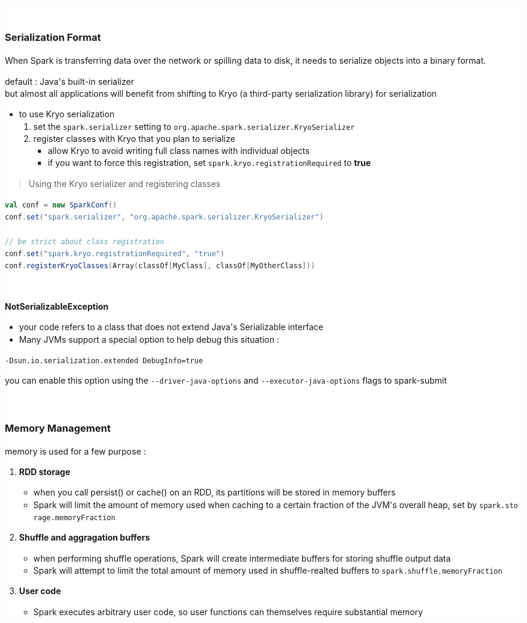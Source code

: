 <br>

### Serialization Format

When Spark is transferring data over the network or spilling data to disk, it needs to serialize objects into a binary format.

default : Java's built-in serializer
<br> but almost all applications will benefit from shifting to Kryo (a third-party serialization library) for serialization

- to use Kryo serialization
	1. set the `spark.serializer` setting to `org.apache.spark.serializer.KryoSerializer`
	2. register classes with Kryo that you plan to serialize
		- allow Kryo to avoid writing full class names with individual objects
		- if you want to force this registration, set `spark.kryo.registrationRequired` to **true**

> Using the Kryo serializer and registering classes
```scala
val conf = new SparkConf()
conf.set("spark.serializer", "org.apache.spark.serializer.KryoSerializer")

// be strict about class registration
conf.set("spark.kryo.registrationRequired", "true")
conf.registerKryoClasses(Array(classOf[MyClass], classOf[MyOtherClass]))
```

<br>

**NotSerializableException**
- your code refers to a class that does not extend Java's Serializable interface
- Many JVMs support a special option to help debug this situation : 
```
-Dsun.io.serialization.extended DebugInfo=true
```
you can enable this option using the `--driver-java-options` and `--executor-java-options` flags to spark-submit

<br>

### Memory Management

memory is used for a few purpose : 
1. **RDD storage**
	- when you call persist() or cache() on an RDD, its partitions will be stored in memory buffers
	- Spark will limit the amount of memory used when caching to a certain fraction of the JVM's overall heap, set by `spark.storage.memoryFraction`
 
2. **Shuffle and aggragation buffers**
	- when performing shuffle operations, Spark will create intermediate buffers for storing shuffle output data
	- Spark will attempt to limit the total amount of memory used in shuffle-realted buffers to `spark.shuffle.memoryFraction`

3. **User code**
	- Spark executes arbitrary user code, so user functions can themselves require substantial memory
